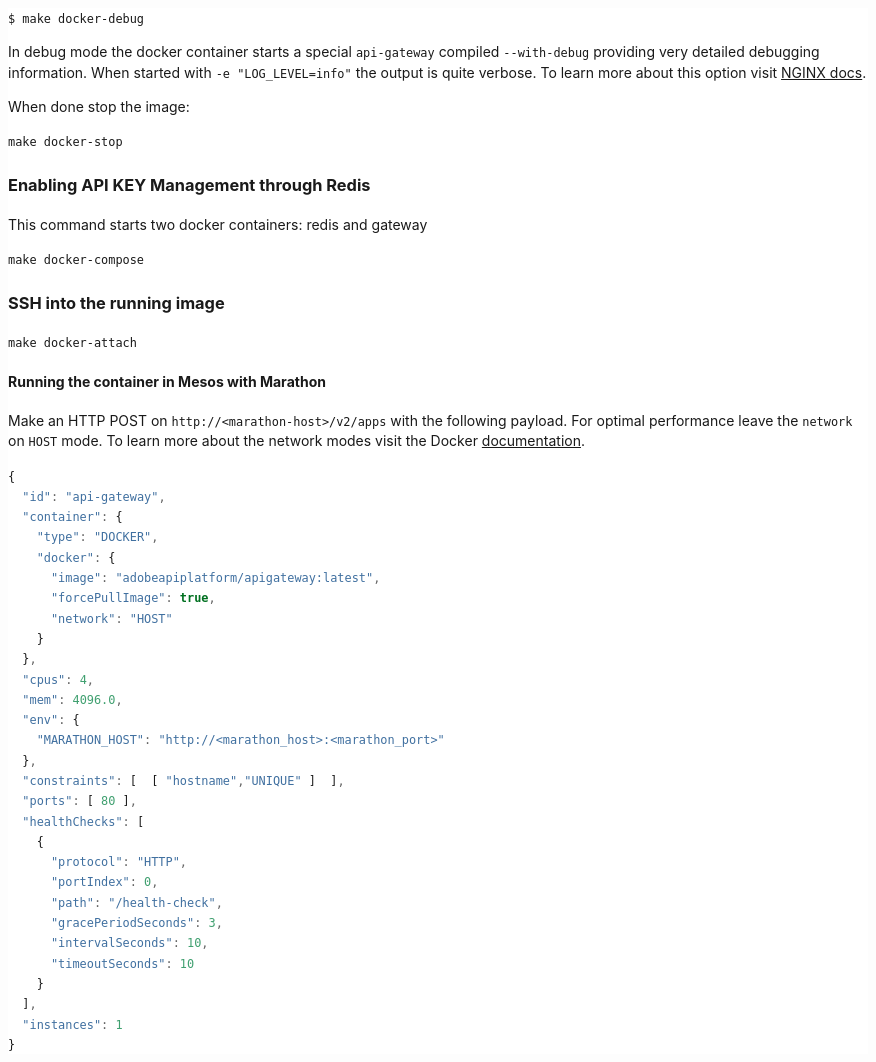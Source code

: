 ```bash
 $ make docker-debug
 ```
 In debug mode the docker container starts a special `api-gateway` compiled `--with-debug` providing very detailed debugging information.
When started with `-e "LOG_LEVEL=info"` the output is quite verbose.
To learn more about this option visit [NGINX docs](http://nginx.org/en/docs/debugging_log.html).

 When done stop the image:
 ```
 make docker-stop
 ```

### Enabling API KEY Management through Redis

This command starts two docker containers: redis and gateway
 ```
 make docker-compose
 ```

### SSH into the running image

```
make docker-attach
```

#### Running the container in Mesos with Marathon

Make an HTTP POST on `http://<marathon-host>/v2/apps` with the following payload.
For optimal performance leave the `network` on `HOST` mode. To learn more about the network modes visit the Docker [documentation](https://docs.docker.com/articles/networking/#how-docker-networks-a-container).

```javascript
{
  "id": "api-gateway",
  "container": {
    "type": "DOCKER",
    "docker": {
      "image": "adobeapiplatform/apigateway:latest",
      "forcePullImage": true,
      "network": "HOST"
    }
  },
  "cpus": 4,
  "mem": 4096.0,
  "env": {
    "MARATHON_HOST": "http://<marathon_host>:<marathon_port>"
  },
  "constraints": [  [ "hostname","UNIQUE" ]  ],
  "ports": [ 80 ],
  "healthChecks": [
    {
      "protocol": "HTTP",
      "portIndex": 0,
      "path": "/health-check",
      "gracePeriodSeconds": 3,
      "intervalSeconds": 10,
      "timeoutSeconds": 10
    }
  ],
  "instances": 1
}
```
